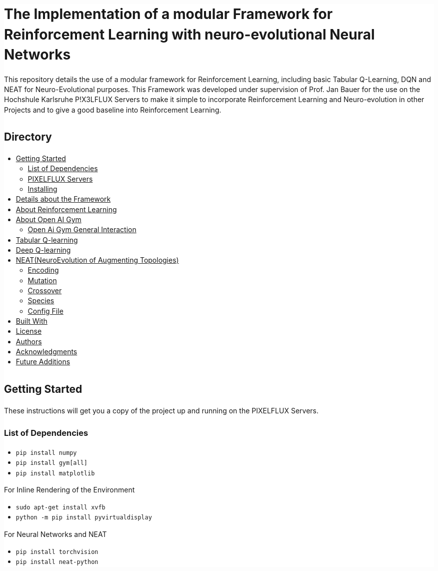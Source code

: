 # The Implementation of a modular Framework for Reinforcement Learning with neuro-evolutional Neural Networks

This repository details the use of a modular framework for Reinforcement Learning, including basic Tabular Q-Learning, DQN and NEAT for Neuro-Evolutional purposes. This Framework was developed under supervision of Prof. Jan Bauer for the use on the Hochshule Karlsruhe P!X3LFLUX Servers to make it simple to incorporate Reinforcement Learning and Neuro-evolution in other Projects and to give a good baseline into Reinforcement Learning.

## Directory

- [Getting Started](#Getting-Started)
    - [List of Dependencies](#list-of-dependencies) 
    - [PIXELFLUX Servers](#PIXELFLUX-Servers)
    - [Installing](#installing)
- [Details about the Framework](#details-about-the-framework)
- [About Reinforcement Learning](#about-reinforcement-learning)
- [About Open AI Gym](#about-open-ai-gym)
    - [Open Ai Gym General Interaction](#Open-Ai-Gym-General-Interaction) 
- [Tabular Q-learning](#tabular-q-learning)
- [Deep Q-learning](#deep-q-learning)
- [NEAT(NeuroEvolution of Augmenting Topologies)](#neat)
    - [Encoding](#encoding)
    - [Mutation](#mutation)
    - [Crossover](#crossover)
    - [Species](#species)
    - [Config File](#config-file)
- [Built With](#built-with)
- [License](#license)
- [Authors](#authors)
- [Acknowledgments](#acknowledgments)
- [Future Additions](#future-additions)

## Getting Started

These instructions will get you a copy of the project up and running on the PIXELFLUX Servers.

### List of Dependencies

* `pip install numpy`
* `pip install gym[all]`
* `pip install matplotlib`

For Inline Rendering of the Environment
* `sudo apt-get install xvfb`
* `python -m pip install pyvirtualdisplay`

For Neural Networks and NEAT
* `pip install torchvision`
* `pip install neat-python`
